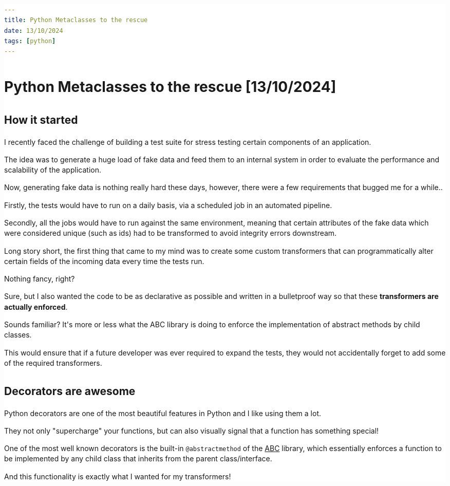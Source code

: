 ```yaml
---
title: Python Metaclasses to the rescue
date: 13/10/2024
tags: [python]
---
```


# Python Metaclasses to the rescue [13/10/2024]

## How it started

I recently faced the challenge of building a test suite for stress testing certain components of an application.

The idea was to generate a huge load of fake data and feed them to an internal system in order to evaluate the performance and scalability of the application.

Now, generating fake data is nothing really hard these days, however, there were a few requirements that bugged me for a while..

Firstly, the tests would have to run on a daily basis, via a scheduled job in an automated pipeline.

Secondly, all the jobs would have to run against the same environment, meaning that certain attributes of the fake data which were considered unique (such as ids) had to be transformed to avoid integrity errors downstream.

Long story short, the first thing that came to my mind was to create some custom transformers that can programmatically alter certain fields of the incoming data every time the tests run.

Nothing fancy, right?

Sure, but I also wanted the code to be as declarative as possible and written in a bulletproof way so that these **transformers are actually enforced**.

Sounds familiar? It's more or less what the ABC library is doing to enforce the implementation of abstract methods by child classes.

This would ensure that if a future developer was ever required to expand the tests, they would not accidentally forget to add some of the required transformers.

## Decorators are awesome

Python decorators are one of the most beautiful features in Python and I like using them a lot.

They not only "supercharge" your functions, but can also visually signal that a function has something special!

One of the most well known decorators is the built-in `@abstractmethod` of the [ABC](https://docs.python.org/3/library/abc.html) library, which essentially enforces a function to be implemented by any child class that inherits from the parent class/interface.

And this functionality is exactly what I wanted for my transformers!
